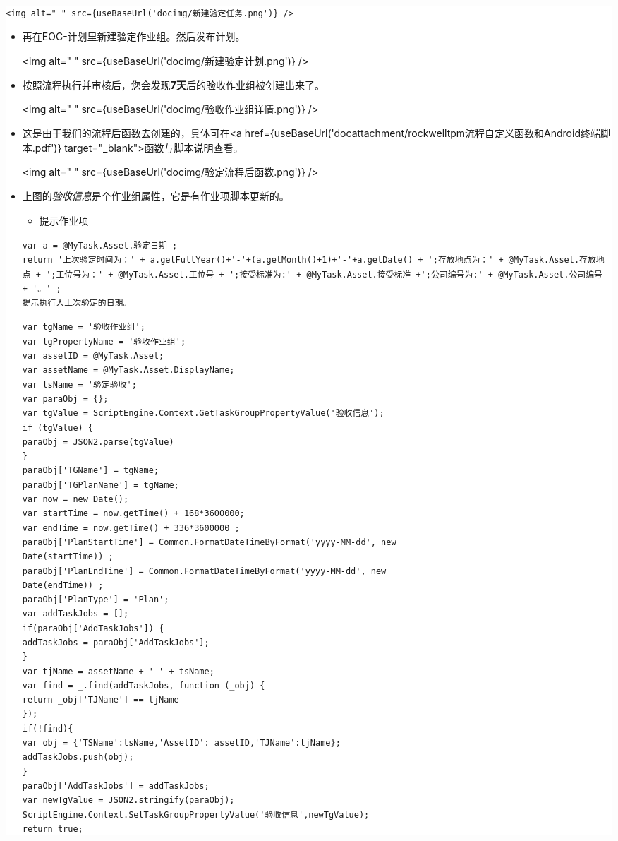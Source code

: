     <img alt=" " src={useBaseUrl('docimg/新建验定任务.png')} />

  * 再在EOC-计划里新建验定作业组。然后发布计划。

    <img alt=" " src={useBaseUrl('docimg/新建验定计划.png')} />

  * 按照流程执行并审核后，您会发现**7天**后的验收作业组被创建出来了。

    <img alt=" " src={useBaseUrl('docimg/验收作业组详情.png')} />

  * 这是由于我们的流程后函数去创建的，具体可在<a href={useBaseUrl('docattachment/rockwelltpm流程自定义函数和Android终端脚本.pdf')} target="_blank">函数与脚本说明</a>查看。

    <img alt=" " src={useBaseUrl('docimg/验定流程后函数.png')} />

  * 上图的*验收信息*是个作业组属性，它是有作业项脚本更新的。
    * 提示作业项

    ```
    var a = @MyTask.Asset.验定日期 ;
    return '上次验定时间为：' + a.getFullYear()+'-'+(a.getMonth()+1)+'-'+a.getDate() + ';存放地点为：' + @MyTask.Asset.存放地点 + ';工位号为：' + @MyTask.Asset.工位号 + ';接受标准为:' + @MyTask.Asset.接受标准 +';公司编号为:' + @MyTask.Asset.公司编号 + '。' ;
    提示执行人上次验定的日期。
    ```  

    ```
    var tgName = '验收作业组';
    var tgPropertyName = '验收作业组';
    var assetID = @MyTask.Asset;
    var assetName = @MyTask.Asset.DisplayName;
    var tsName = '验定验收';
    var paraObj = {};
    var tgValue = ScriptEngine.Context.GetTaskGroupPropertyValue('验收信息');
    if (tgValue) {
    paraObj = JSON2.parse(tgValue)
    }
    paraObj['TGName'] = tgName;
    paraObj['TGPlanName'] = tgName;
    var now = new Date();
    var startTime = now.getTime() + 168*3600000;
    var endTime = now.getTime() + 336*3600000 ;
    paraObj['PlanStartTime'] = Common.FormatDateTimeByFormat('yyyy-MM-dd', new
    Date(startTime)) ;
    paraObj['PlanEndTime'] = Common.FormatDateTimeByFormat('yyyy-MM-dd', new
    Date(endTime)) ;
    paraObj['PlanType'] = 'Plan';
    var addTaskJobs = [];
    if(paraObj['AddTaskJobs']) {
    addTaskJobs = paraObj['AddTaskJobs'];
    }
    var tjName = assetName + '_' + tsName;
    var find = _.find(addTaskJobs, function (_obj) {
    return _obj['TJName'] == tjName
    });
    if(!find){
    var obj = {'TSName':tsName,'AssetID': assetID,'TJName':tjName};
    addTaskJobs.push(obj);
    }
    paraObj['AddTaskJobs'] = addTaskJobs;
    var newTgValue = JSON2.stringify(paraObj);
    ScriptEngine.Context.SetTaskGroupPropertyValue('验收信息',newTgValue);
    return true;
    ```  
